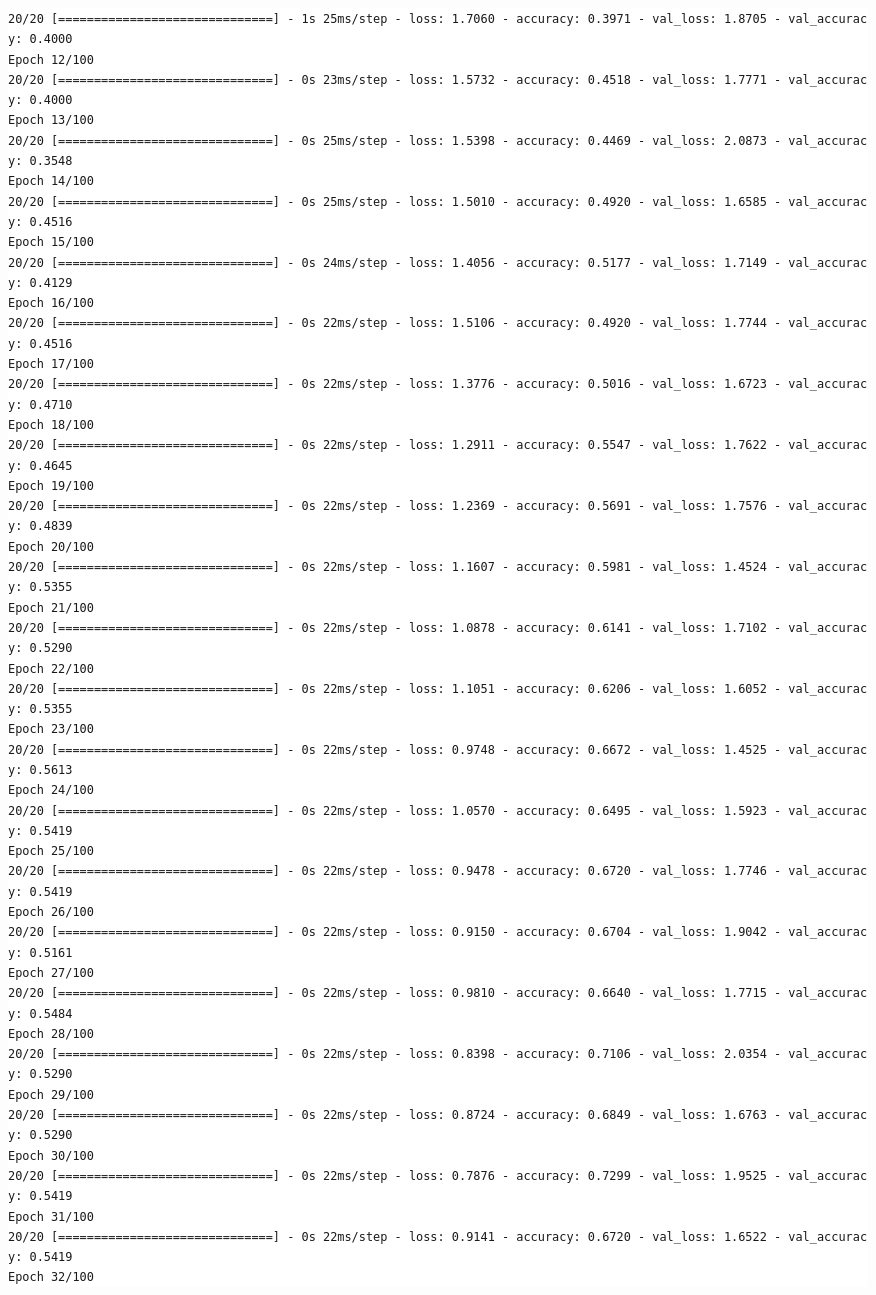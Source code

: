     20/20 [==============================] - 1s 25ms/step - loss: 1.7060 - accuracy: 0.3971 - val_loss: 1.8705 - val_accuracy: 0.4000
    Epoch 12/100
    20/20 [==============================] - 0s 23ms/step - loss: 1.5732 - accuracy: 0.4518 - val_loss: 1.7771 - val_accuracy: 0.4000
    Epoch 13/100
    20/20 [==============================] - 0s 25ms/step - loss: 1.5398 - accuracy: 0.4469 - val_loss: 2.0873 - val_accuracy: 0.3548
    Epoch 14/100
    20/20 [==============================] - 0s 25ms/step - loss: 1.5010 - accuracy: 0.4920 - val_loss: 1.6585 - val_accuracy: 0.4516
    Epoch 15/100
    20/20 [==============================] - 0s 24ms/step - loss: 1.4056 - accuracy: 0.5177 - val_loss: 1.7149 - val_accuracy: 0.4129
    Epoch 16/100
    20/20 [==============================] - 0s 22ms/step - loss: 1.5106 - accuracy: 0.4920 - val_loss: 1.7744 - val_accuracy: 0.4516
    Epoch 17/100
    20/20 [==============================] - 0s 22ms/step - loss: 1.3776 - accuracy: 0.5016 - val_loss: 1.6723 - val_accuracy: 0.4710
    Epoch 18/100
    20/20 [==============================] - 0s 22ms/step - loss: 1.2911 - accuracy: 0.5547 - val_loss: 1.7622 - val_accuracy: 0.4645
    Epoch 19/100
    20/20 [==============================] - 0s 22ms/step - loss: 1.2369 - accuracy: 0.5691 - val_loss: 1.7576 - val_accuracy: 0.4839
    Epoch 20/100
    20/20 [==============================] - 0s 22ms/step - loss: 1.1607 - accuracy: 0.5981 - val_loss: 1.4524 - val_accuracy: 0.5355
    Epoch 21/100
    20/20 [==============================] - 0s 22ms/step - loss: 1.0878 - accuracy: 0.6141 - val_loss: 1.7102 - val_accuracy: 0.5290
    Epoch 22/100
    20/20 [==============================] - 0s 22ms/step - loss: 1.1051 - accuracy: 0.6206 - val_loss: 1.6052 - val_accuracy: 0.5355
    Epoch 23/100
    20/20 [==============================] - 0s 22ms/step - loss: 0.9748 - accuracy: 0.6672 - val_loss: 1.4525 - val_accuracy: 0.5613
    Epoch 24/100
    20/20 [==============================] - 0s 22ms/step - loss: 1.0570 - accuracy: 0.6495 - val_loss: 1.5923 - val_accuracy: 0.5419
    Epoch 25/100
    20/20 [==============================] - 0s 22ms/step - loss: 0.9478 - accuracy: 0.6720 - val_loss: 1.7746 - val_accuracy: 0.5419
    Epoch 26/100
    20/20 [==============================] - 0s 22ms/step - loss: 0.9150 - accuracy: 0.6704 - val_loss: 1.9042 - val_accuracy: 0.5161
    Epoch 27/100
    20/20 [==============================] - 0s 22ms/step - loss: 0.9810 - accuracy: 0.6640 - val_loss: 1.7715 - val_accuracy: 0.5484
    Epoch 28/100
    20/20 [==============================] - 0s 22ms/step - loss: 0.8398 - accuracy: 0.7106 - val_loss: 2.0354 - val_accuracy: 0.5290
    Epoch 29/100
    20/20 [==============================] - 0s 22ms/step - loss: 0.8724 - accuracy: 0.6849 - val_loss: 1.6763 - val_accuracy: 0.5290
    Epoch 30/100
    20/20 [==============================] - 0s 22ms/step - loss: 0.7876 - accuracy: 0.7299 - val_loss: 1.9525 - val_accuracy: 0.5419
    Epoch 31/100
    20/20 [==============================] - 0s 22ms/step - loss: 0.9141 - accuracy: 0.6720 - val_loss: 1.6522 - val_accuracy: 0.5419
    Epoch 32/100